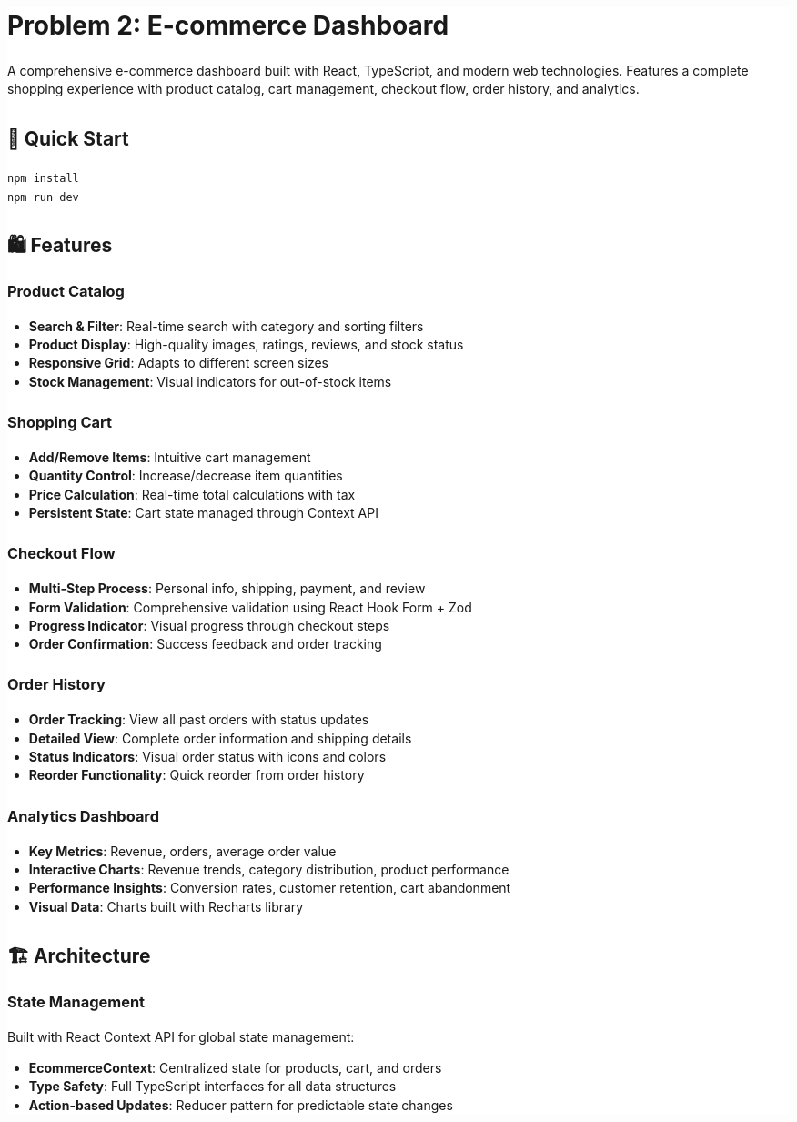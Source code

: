 # Problem 2: E-commerce Dashboard

A comprehensive e-commerce dashboard built with React, TypeScript, and modern web technologies. Features a complete shopping experience with product catalog, cart management, checkout flow, order history, and analytics.

## 🚀 Quick Start

```bash
npm install
npm run dev
```

## 🛍️ Features

### Product Catalog
- **Search & Filter**: Real-time search with category and sorting filters
- **Product Display**: High-quality images, ratings, reviews, and stock status
- **Responsive Grid**: Adapts to different screen sizes
- **Stock Management**: Visual indicators for out-of-stock items

### Shopping Cart
- **Add/Remove Items**: Intuitive cart management
- **Quantity Control**: Increase/decrease item quantities
- **Price Calculation**: Real-time total calculations with tax
- **Persistent State**: Cart state managed through Context API

### Checkout Flow
- **Multi-Step Process**: Personal info, shipping, payment, and review
- **Form Validation**: Comprehensive validation using React Hook Form + Zod
- **Progress Indicator**: Visual progress through checkout steps
- **Order Confirmation**: Success feedback and order tracking

### Order History
- **Order Tracking**: View all past orders with status updates
- **Detailed View**: Complete order information and shipping details
- **Status Indicators**: Visual order status with icons and colors
- **Reorder Functionality**: Quick reorder from order history

### Analytics Dashboard
- **Key Metrics**: Revenue, orders, average order value
- **Interactive Charts**: Revenue trends, category distribution, product performance
- **Performance Insights**: Conversion rates, customer retention, cart abandonment
- **Visual Data**: Charts built with Recharts library

## 🏗️ Architecture

### State Management
Built with React Context API for global state management:
- **EcommerceContext**: Centralized state for products, cart, and orders
- **Type Safety**: Full TypeScript interfaces for all data structures
- **Action-based Updates**: Reducer pattern for predictable state changes
